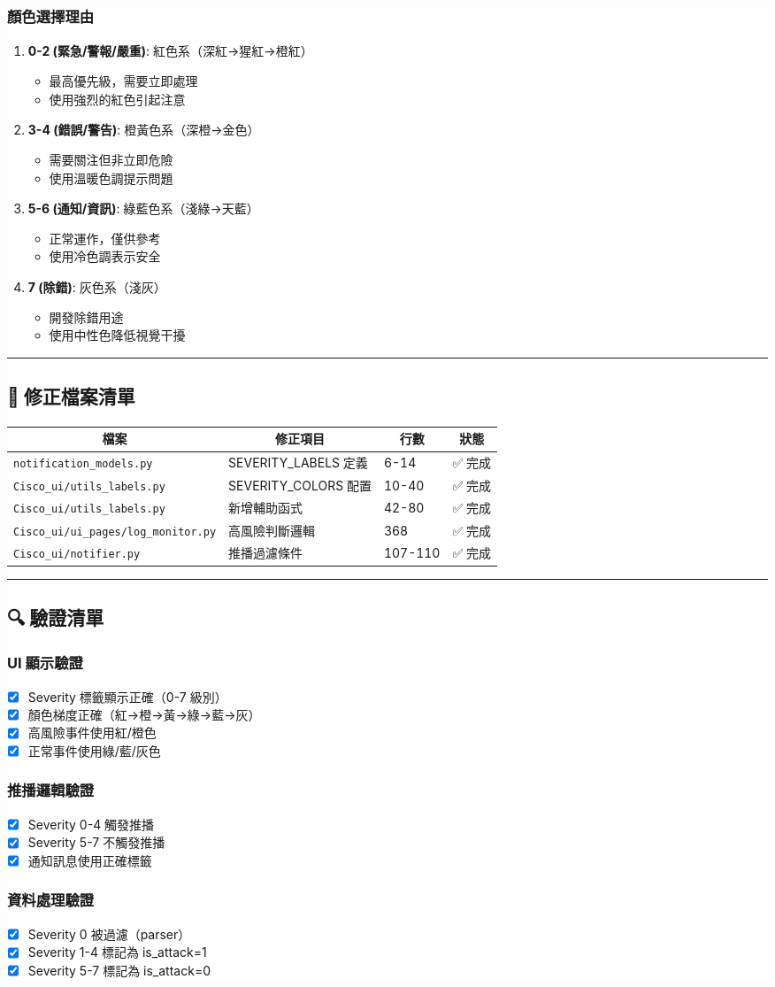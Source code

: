 ### 顏色選擇理由

1. **0-2 (緊急/警報/嚴重)**: 紅色系（深紅→猩紅→橙紅）
   - 最高優先級，需要立即處理
   - 使用強烈的紅色引起注意

2. **3-4 (錯誤/警告)**: 橙黃色系（深橙→金色）
   - 需要關注但非立即危險
   - 使用溫暖色調提示問題

3. **5-6 (通知/資訊)**: 綠藍色系（淺綠→天藍）
   - 正常運作，僅供參考
   - 使用冷色調表示安全

4. **7 (除錯)**: 灰色系（淺灰）
   - 開發除錯用途
   - 使用中性色降低視覺干擾

---

## 📝 修正檔案清單

| 檔案 | 修正項目 | 行數 | 狀態 |
|------|----------|------|------|
| `notification_models.py` | SEVERITY_LABELS 定義 | 6-14 | ✅ 完成 |
| `Cisco_ui/utils_labels.py` | SEVERITY_COLORS 配置 | 10-40 | ✅ 完成 |
| `Cisco_ui/utils_labels.py` | 新增輔助函式 | 42-80 | ✅ 完成 |
| `Cisco_ui/ui_pages/log_monitor.py` | 高風險判斷邏輯 | 368 | ✅ 完成 |
| `Cisco_ui/notifier.py` | 推播過濾條件 | 107-110 | ✅ 完成 |

---

## 🔍 驗證清單

### UI 顯示驗證
- [x] Severity 標籤顯示正確（0-7 級別）
- [x] 顏色梯度正確（紅→橙→黃→綠→藍→灰）
- [x] 高風險事件使用紅/橙色
- [x] 正常事件使用綠/藍/灰色

### 推播邏輯驗證
- [x] Severity 0-4 觸發推播
- [x] Severity 5-7 不觸發推播
- [x] 通知訊息使用正確標籤

### 資料處理驗證
- [x] Severity 0 被過濾（parser）
- [x] Severity 1-4 標記為 is_attack=1
- [x] Severity 5-7 標記為 is_attack=0
